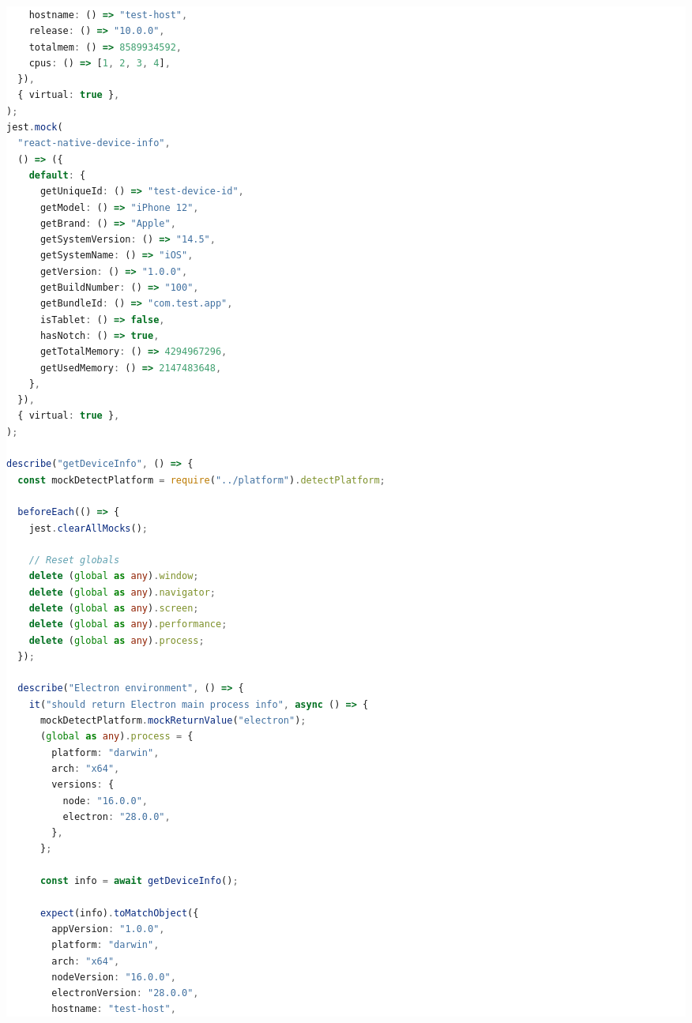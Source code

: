 ```typescript
    hostname: () => "test-host",
    release: () => "10.0.0",
    totalmem: () => 8589934592,
    cpus: () => [1, 2, 3, 4],
  }),
  { virtual: true },
);
jest.mock(
  "react-native-device-info",
  () => ({
    default: {
      getUniqueId: () => "test-device-id",
      getModel: () => "iPhone 12",
      getBrand: () => "Apple",
      getSystemVersion: () => "14.5",
      getSystemName: () => "iOS",
      getVersion: () => "1.0.0",
      getBuildNumber: () => "100",
      getBundleId: () => "com.test.app",
      isTablet: () => false,
      hasNotch: () => true,
      getTotalMemory: () => 4294967296,
      getUsedMemory: () => 2147483648,
    },
  }),
  { virtual: true },
);

describe("getDeviceInfo", () => {
  const mockDetectPlatform = require("../platform").detectPlatform;

  beforeEach(() => {
    jest.clearAllMocks();

    // Reset globals
    delete (global as any).window;
    delete (global as any).navigator;
    delete (global as any).screen;
    delete (global as any).performance;
    delete (global as any).process;
  });

  describe("Electron environment", () => {
    it("should return Electron main process info", async () => {
      mockDetectPlatform.mockReturnValue("electron");
      (global as any).process = {
        platform: "darwin",
        arch: "x64",
        versions: {
          node: "16.0.0",
          electron: "28.0.0",
        },
      };

      const info = await getDeviceInfo();

      expect(info).toMatchObject({
        appVersion: "1.0.0",
        platform: "darwin",
        arch: "x64",
        nodeVersion: "16.0.0",
        electronVersion: "28.0.0",
        hostname: "test-host",
```
